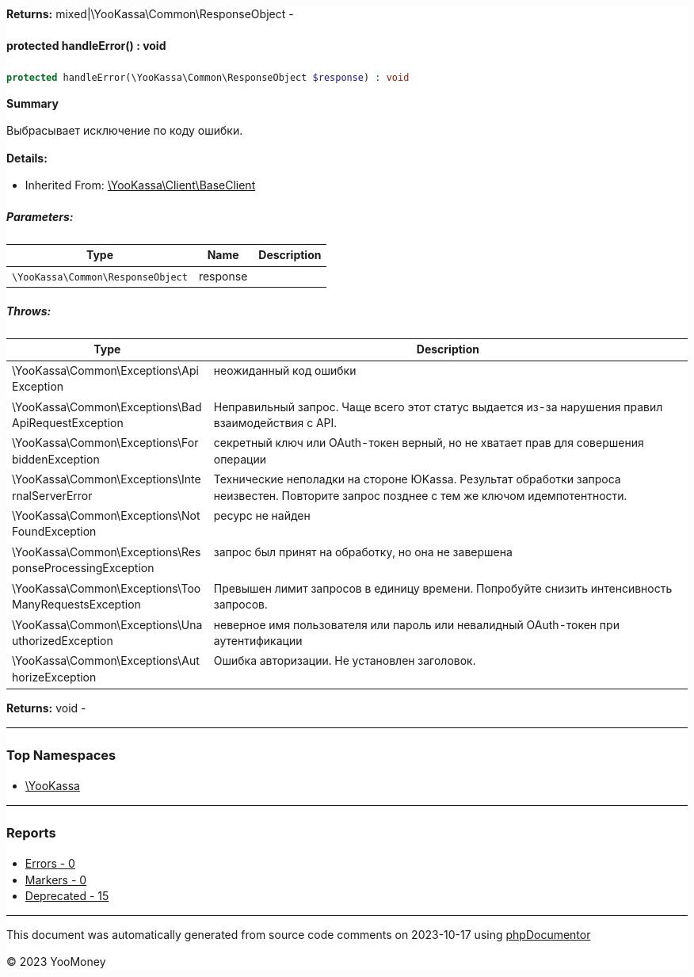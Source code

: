 **Returns:** mixed|\YooKassa\Common\ResponseObject - 


<a name="method_handleError" class="anchor"></a>
#### protected handleError() : void

```php
protected handleError(\YooKassa\Common\ResponseObject $response) : void
```

**Summary**

Выбрасывает исключение по коду ошибки.

**Details:**
* Inherited From: [\YooKassa\Client\BaseClient](../classes/YooKassa-Client-BaseClient.md)

##### Parameters:
| Type | Name | Description |
| ---- | ---- | ----------- |
| <code lang="php">\YooKassa\Common\ResponseObject</code> | response  |  |

##### Throws:
| Type | Description |
| ---- | ----------- |
| \YooKassa\Common\Exceptions\ApiException | неожиданный код ошибки |
| \YooKassa\Common\Exceptions\BadApiRequestException | Неправильный запрос. Чаще всего этот статус выдается из-за нарушения правил взаимодействия с API. |
| \YooKassa\Common\Exceptions\ForbiddenException | секретный ключ или OAuth-токен верный, но не хватает прав для совершения операции |
| \YooKassa\Common\Exceptions\InternalServerError | Технические неполадки на стороне ЮKassa. Результат обработки запроса неизвестен. Повторите запрос позднее с тем же ключом идемпотентности. |
| \YooKassa\Common\Exceptions\NotFoundException | ресурс не найден |
| \YooKassa\Common\Exceptions\ResponseProcessingException | запрос был принят на обработку, но она не завершена |
| \YooKassa\Common\Exceptions\TooManyRequestsException | Превышен лимит запросов в единицу времени. Попробуйте снизить интенсивность запросов. |
| \YooKassa\Common\Exceptions\UnauthorizedException | неверное имя пользователя или пароль или невалидный OAuth-токен при аутентификации |
| \YooKassa\Common\Exceptions\AuthorizeException | Ошибка авторизации. Не установлен заголовок. |

**Returns:** void - 



---

### Top Namespaces

* [\YooKassa](../namespaces/yookassa.md)

---

### Reports
* [Errors - 0](../reports/errors.md)
* [Markers - 0](../reports/markers.md)
* [Deprecated - 15](../reports/deprecated.md)

---

This document was automatically generated from source code comments on 2023-10-17 using [phpDocumentor](http://www.phpdoc.org/)

&copy; 2023 YooMoney